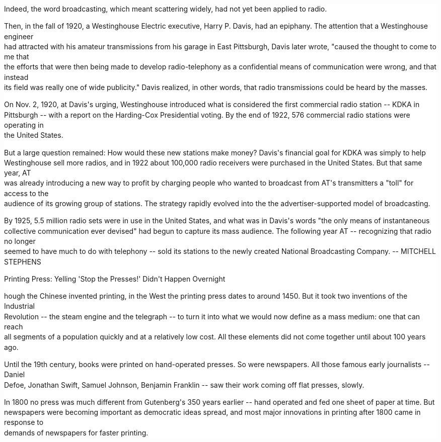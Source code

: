 Indeed, the word broadcasting, which meant scattering widely, had not yet been
applied to radio.

Then, in the fall of 1920, a Westinghouse Electric executive, Harry P. Davis,
had an epiphany. The attention that a Westinghouse engineer  
had attracted with his amateur transmissions from his garage in East
Pittsburgh, Davis later wrote, "caused the thought to come to me that  
the efforts that were then being made to develop radio-telephony as a
confidential means of communication were wrong, and that instead  
its field was really one of wide publicity." Davis realized, in other words,
that radio transmissions could be heard by the masses.

On Nov. 2, 1920, at Davis's urging, Westinghouse introduced what is considered
the first commercial radio station -- KDKA in  
Pittsburgh -- with a report on the Harding-Cox Presidential voting. By the end
of 1922, 576 commercial radio stations were operating in  
the United States.

But a large question remained: How would these new stations make money?
Davis's financial goal for KDKA was simply to help  
Westinghouse sell more radios, and in 1922 about 100,000 radio receivers were
purchased in the United States. But that same year, AT  
was already introducing a new way to profit by charging people who wanted to
broadcast from AT's transmitters a "toll" for access to the  
audience of its growing group of stations. The strategy rapidly evolved into
the the advertiser-supported model of broadcasting.

By 1925, 5.5 million radio sets were in use in the United States, and what was
in Davis's words "the only means of instantaneous  
collective communication ever devised" had begun to capture its mass audience.
The following year AT -- recognizing that radio no longer  
seemed to have much to do with telephony -- sold its stations to the newly
created National Broadcasting Company. -- MITCHELL  
STEPHENS

Printing Press: Yelling 'Stop the Presses!' Didn't Happen Overnight

hough the Chinese invented printing, in the West the printing press dates to
around 1450. But it took two inventions of the Industrial  
Revolution -- the steam engine and the telegraph -- to turn it into what we
would now define as a mass medium: one that can reach  
all segments of a population quickly and at a relatively low cost. All these
elements did not come together until about 100 years ago.

Until the 19th century, books were printed on hand-operated presses. So were
newspapers. All those famous early journalists \-- Daniel  
Defoe, Jonathan Swift, Samuel Johnson, Benjamin Franklin -- saw their work
coming off flat presses, slowly.

In 1800 no press was much different from Gutenberg's 350 years earlier -- hand
operated and fed one sheet of paper at time. But  
newspapers were becoming important as democratic ideas spread, and most major
innovations in printing after 1800 came in response to  
demands of newspapers for faster printing.
